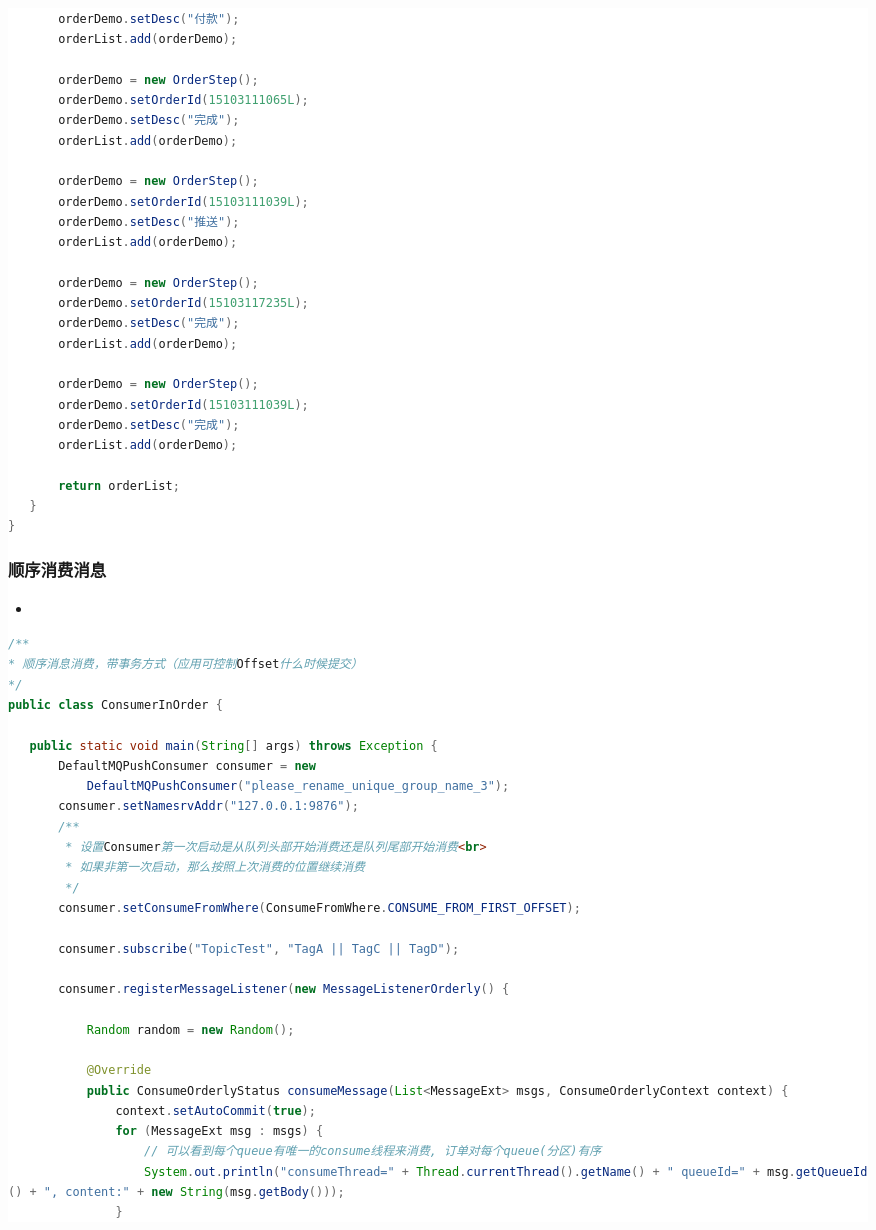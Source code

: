   ```java
         orderDemo.setDesc("付款");
         orderList.add(orderDemo);

         orderDemo = new OrderStep();
         orderDemo.setOrderId(15103111065L);
         orderDemo.setDesc("完成");
         orderList.add(orderDemo);

         orderDemo = new OrderStep();
         orderDemo.setOrderId(15103111039L);
         orderDemo.setDesc("推送");
         orderList.add(orderDemo);

         orderDemo = new OrderStep();
         orderDemo.setOrderId(15103117235L);
         orderDemo.setDesc("完成");
         orderList.add(orderDemo);

         orderDemo = new OrderStep();
         orderDemo.setOrderId(15103111039L);
         orderDemo.setDesc("完成");
         orderList.add(orderDemo);

         return orderList;
     }
  }
  ```

### 顺序消费消息

-

```java
/**
* 顺序消息消费，带事务方式（应用可控制Offset什么时候提交）
*/
public class ConsumerInOrder {

   public static void main(String[] args) throws Exception {
       DefaultMQPushConsumer consumer = new
           DefaultMQPushConsumer("please_rename_unique_group_name_3");
       consumer.setNamesrvAddr("127.0.0.1:9876");
       /**
        * 设置Consumer第一次启动是从队列头部开始消费还是队列尾部开始消费<br>
        * 如果非第一次启动，那么按照上次消费的位置继续消费
        */
       consumer.setConsumeFromWhere(ConsumeFromWhere.CONSUME_FROM_FIRST_OFFSET);

       consumer.subscribe("TopicTest", "TagA || TagC || TagD");

       consumer.registerMessageListener(new MessageListenerOrderly() {

           Random random = new Random();

           @Override
           public ConsumeOrderlyStatus consumeMessage(List<MessageExt> msgs, ConsumeOrderlyContext context) {
               context.setAutoCommit(true);
               for (MessageExt msg : msgs) {
                   // 可以看到每个queue有唯一的consume线程来消费, 订单对每个queue(分区)有序
                   System.out.println("consumeThread=" + Thread.currentThread().getName() + " queueId=" + msg.getQueueId() + ", content:" + new String(msg.getBody()));
               }

```